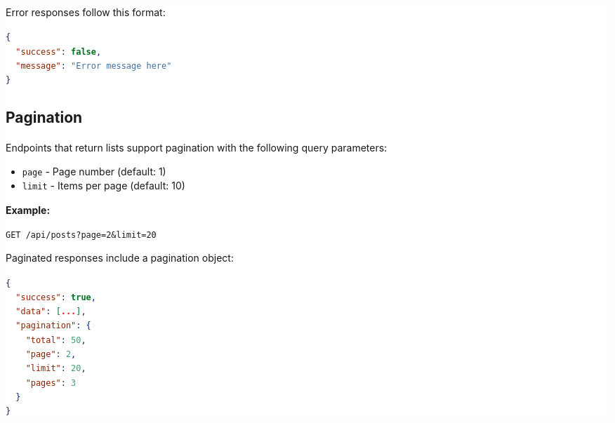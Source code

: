 Error responses follow this format:
```json
{
  "success": false,
  "message": "Error message here"
}
```

## Pagination

Endpoints that return lists support pagination with the following query parameters:

- `page` - Page number (default: 1)
- `limit` - Items per page (default: 10)

**Example:**
```http
GET /api/posts?page=2&limit=20
```

Paginated responses include a pagination object:
```json
{
  "success": true,
  "data": [...],
  "pagination": {
    "total": 50,
    "page": 2,
    "limit": 20,
    "pages": 3
  }
}
``` 